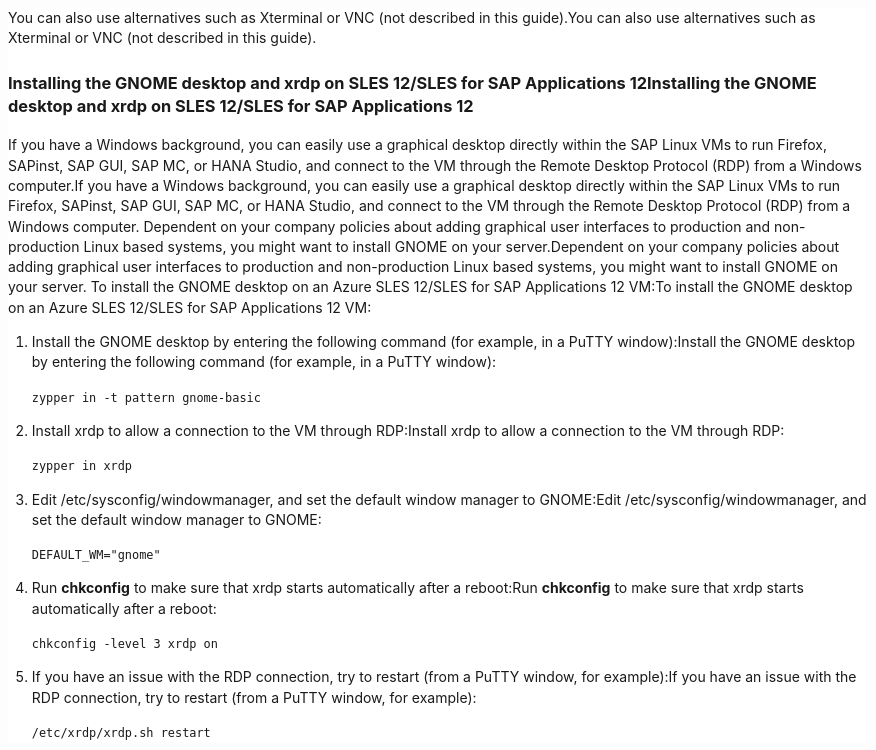 <span data-ttu-id="51668-353">You can also use alternatives such as Xterminal or VNC (not described in this guide).</span><span class="sxs-lookup"><span data-stu-id="51668-353">You can also use alternatives such as Xterminal or VNC (not described in this guide).</span></span>

### <a name="installing-the-gnome-desktop-and-xrdp-on-sles-12sles-for-sap-applications-12"></a><span data-ttu-id="51668-354">Installing the GNOME desktop and xrdp on SLES 12/SLES for SAP Applications 12</span><span class="sxs-lookup"><span data-stu-id="51668-354">Installing the GNOME desktop and xrdp on SLES 12/SLES for SAP Applications 12</span></span>
<span data-ttu-id="51668-355">If you have a Windows background, you can easily use a graphical desktop directly within the SAP Linux VMs to run Firefox, SAPinst, SAP GUI, SAP MC, or HANA Studio, and connect to the VM through the Remote Desktop Protocol (RDP) from a Windows computer.</span><span class="sxs-lookup"><span data-stu-id="51668-355">If you have a Windows background, you can easily use a graphical desktop directly within the SAP Linux VMs to run Firefox, SAPinst, SAP GUI, SAP MC, or HANA Studio, and connect to the VM through the Remote Desktop Protocol (RDP) from a Windows computer.</span></span> <span data-ttu-id="51668-356">Dependent on your company policies about adding graphical user interfaces to production and non-production Linux based systems, you might want to install GNOME on your server.</span><span class="sxs-lookup"><span data-stu-id="51668-356">Dependent on your company policies about adding graphical user interfaces to production and non-production Linux based systems, you might want to install GNOME on your server.</span></span> <span data-ttu-id="51668-357">To install the GNOME desktop on an Azure SLES 12/SLES for SAP Applications 12 VM:</span><span class="sxs-lookup"><span data-stu-id="51668-357">To install the GNOME desktop on an Azure SLES 12/SLES for SAP Applications 12 VM:</span></span>

1. <span data-ttu-id="51668-358">Install the GNOME desktop by entering the following command (for example, in a PuTTY window):</span><span class="sxs-lookup"><span data-stu-id="51668-358">Install the GNOME desktop by entering the following command (for example, in a PuTTY window):</span></span>

   `zypper in -t pattern gnome-basic`

2. <span data-ttu-id="51668-359">Install xrdp to allow a connection to the VM through RDP:</span><span class="sxs-lookup"><span data-stu-id="51668-359">Install xrdp to allow a connection to the VM through RDP:</span></span>

   `zypper in xrdp`

3. <span data-ttu-id="51668-360">Edit /etc/sysconfig/windowmanager, and set the default window manager to GNOME:</span><span class="sxs-lookup"><span data-stu-id="51668-360">Edit /etc/sysconfig/windowmanager, and set the default window manager to GNOME:</span></span>

   `DEFAULT_WM="gnome"`

4. <span data-ttu-id="51668-361">Run **chkconfig** to make sure that xrdp starts automatically after a reboot:</span><span class="sxs-lookup"><span data-stu-id="51668-361">Run **chkconfig** to make sure that xrdp starts automatically after a reboot:</span></span>

   `chkconfig -level 3 xrdp on`

5. <span data-ttu-id="51668-362">If you have an issue with the RDP connection, try to restart (from a PuTTY window, for example):</span><span class="sxs-lookup"><span data-stu-id="51668-362">If you have an issue with the RDP connection, try to restart (from a PuTTY window, for example):</span></span>

   `/etc/xrdp/xrdp.sh restart`
